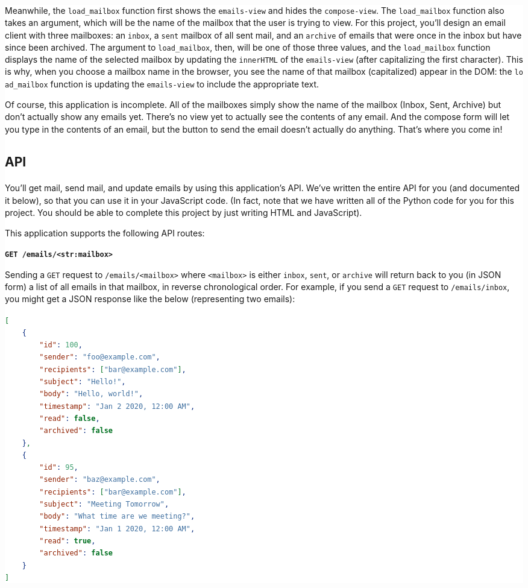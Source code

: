 Meanwhile, the ```load_mailbox``` function first shows the ```emails-view``` and hides the ```compose-view```. The ```load_mailbox``` function also takes an argument, which will be the name of the mailbox that the user is trying to view. For this project, you’ll design an email client with three mailboxes: an ```inbox```, a ```sent``` mailbox of all sent mail, and an ```archive``` of emails that were once in the inbox but have since been archived. The argument to ```load_mailbox```, then, will be one of those three values, and the ```load_mailbox``` function displays the name of the selected mailbox by updating the ```innerHTML``` of the ```emails-view``` (after capitalizing the first character). This is why, when you choose a mailbox name in the browser, you see the name of that mailbox (capitalized) appear in the DOM: the ```load_mailbox``` function is updating the ```emails-view``` to include the appropriate text.

Of course, this application is incomplete. All of the mailboxes simply show the name of the mailbox (Inbox, Sent, Archive) but don’t actually show any emails yet. There’s no view yet to actually see the contents of any email. And the compose form will let you type in the contents of an email, but the button to send the email doesn’t actually do anything. That’s where you come in!

## API
You’ll get mail, send mail, and update emails by using this application’s API. We’ve written the entire API for you (and documented it below), so that you can use it in your JavaScript code. (In fact, note that we have written all of the Python code for you for this project. You should be able to complete this project by just writing HTML and JavaScript).

This application supports the following API routes:

**```GET /emails/<str:mailbox>```**

Sending a ```GET``` request to ```/emails/<mailbox>``` where ```<mailbox>``` is either ```inbox```, ```sent```, or ```archive``` will return back to you (in JSON form) a list of all emails in that mailbox, in reverse chronological order. For example, if you send a ```GET``` request to ```/emails/inbox```, you might get a JSON response like the below (representing two emails):

```json
[
    {
        "id": 100,
        "sender": "foo@example.com",
        "recipients": ["bar@example.com"],
        "subject": "Hello!",
        "body": "Hello, world!",
        "timestamp": "Jan 2 2020, 12:00 AM",
        "read": false,
        "archived": false
    },
    {
        "id": 95,
        "sender": "baz@example.com",
        "recipients": ["bar@example.com"],
        "subject": "Meeting Tomorrow",
        "body": "What time are we meeting?",
        "timestamp": "Jan 1 2020, 12:00 AM",
        "read": true,
        "archived": false
    }
]
```
